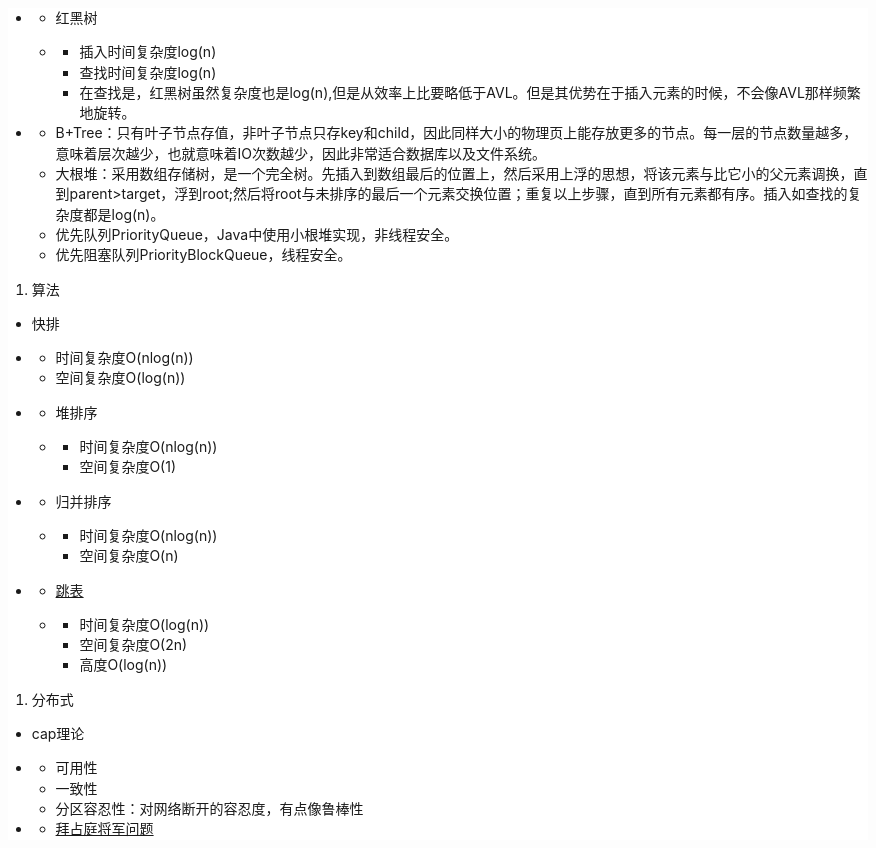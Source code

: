 

* * 红黑树

  * * 插入时间复杂度log(n)
    * 查找时间复杂度log(n)
    * 在查找是，红黑树虽然复杂度也是log(n),但是从效率上比要略低于AVL。但是其优势在于插入元素的时候，不会像AVL那样频繁地旋转。



* * B+Tree：只有叶子节点存值，非叶子节点只存key和child，因此同样大小的物理页上能存放更多的节点。每一层的节点数量越多，意味着层次越少，也就意味着IO次数越少，因此非常适合数据库以及文件系统。
  * 大根堆：采用数组存储树，是一个完全树。先插入到数组最后的位置上，然后采用上浮的思想，将该元素与比它小的父元素调换，直到parent>target，浮到root;然后将root与未排序的最后一个元素交换位置；重复以上步骤，直到所有元素都有序。插入如查找的复杂度都是log(n)。
  * 优先队列PriorityQueue，Java中使用小根堆实现，非线程安全。
  * 优先阻塞队列PriorityBlockQueue，线程安全。



1. 算法

* 快排

* * 时间复杂度O(nlog(n))
  * 空间复杂度O(log(n))



* * 堆排序

  * * 时间复杂度O(nlog(n))
    * 空间复杂度O(1)



* * 归并排序

  * * 时间复杂度O(nlog(n))
    * 空间复杂度O(n)



* * [跳表](https://link.zhihu.com/?target=https%3A//www.cnblogs.com/a8457013/p/8251967.html)

  * * 时间复杂度O(log(n))
    * 空间复杂度O(2n)
    * 高度O(log(n))





1. 分布式

* cap理论

* * 可用性
  * 一致性
  * 分区容忍性：对网络断开的容忍度，有点像鲁棒性



* * [拜占庭将军问题](https://link.zhihu.com/?target=https%3A//mp.weixin.qq.com/s%3F__biz%3DMzIxMjE5MTE1Nw%3D%3D%26mid%3D2653193855%26idx%3D1%26sn%3Dd73c377f791ee7bda6f37ad04856952b%26chksm%3D8c99f4a5bbee7db35c2af3ace7d5be802d0e9ecaeb53b24a54ef9639e25ab1e09d20e6ca4c3d%26mpshare%3D1%26scene%3D1%26srcid%3D0507RWQyqFey3k9FnQiSqXCc%23rd)
